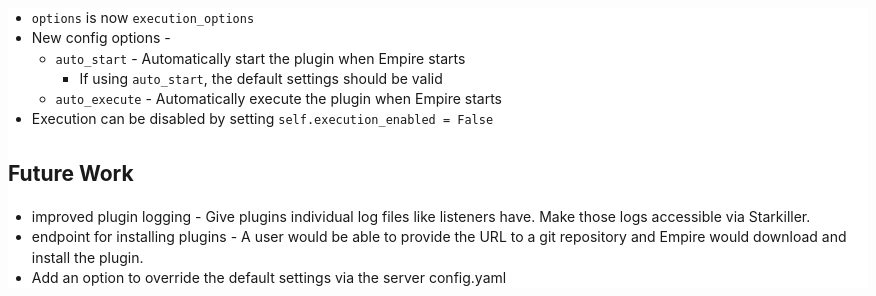 * `options` is now `execution_options`
* New config options -
  * `auto_start` - Automatically start the plugin when Empire starts
    * If using `auto_start`, the default settings should be valid
  * `auto_execute` - Automatically execute the plugin when Empire starts
* Execution can be disabled by setting `self.execution_enabled = False`

## Future Work
* improved plugin logging -
  Give plugins individual log files like listeners have. Make those logs accessible via Starkiller.
* endpoint for installing plugins -
  A user would be able to provide the URL to a git repository and Empire would download and install the plugin.
* Add an option to override the default settings via the server config.yaml
